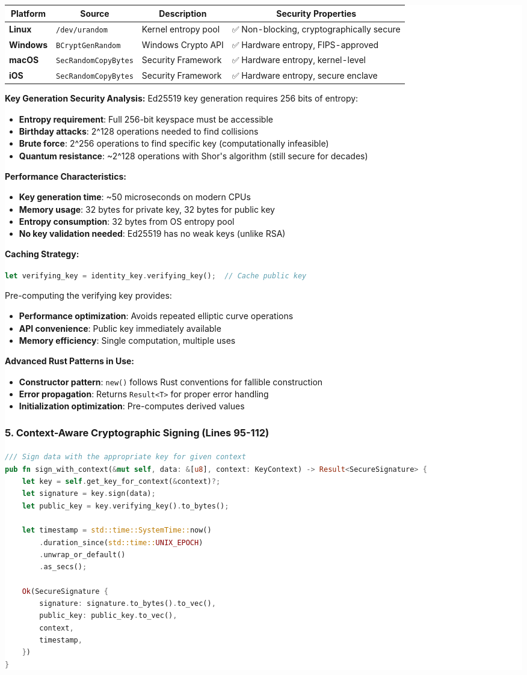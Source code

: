 | Platform | Source | Description | Security Properties |
|----------|---------|-------------|-------------------|
| **Linux** | `/dev/urandom` | Kernel entropy pool | ✅ Non-blocking, cryptographically secure |
| **Windows** | `BCryptGenRandom` | Windows Crypto API | ✅ Hardware entropy, FIPS-approved |
| **macOS** | `SecRandomCopyBytes` | Security Framework | ✅ Hardware entropy, kernel-level |
| **iOS** | `SecRandomCopyBytes` | Security Framework | ✅ Hardware entropy, secure enclave |

**Key Generation Security Analysis:**
Ed25519 key generation requires 256 bits of entropy:
- **Entropy requirement**: Full 256-bit keyspace must be accessible
- **Birthday attacks**: 2^128 operations needed to find collisions
- **Brute force**: 2^256 operations to find specific key (computationally infeasible)
- **Quantum resistance**: ~2^128 operations with Shor's algorithm (still secure for decades)

**Performance Characteristics:**
- **Key generation time**: ~50 microseconds on modern CPUs
- **Memory usage**: 32 bytes for private key, 32 bytes for public key
- **Entropy consumption**: 32 bytes from OS entropy pool
- **No key validation needed**: Ed25519 has no weak keys (unlike RSA)

**Caching Strategy:**
```rust
let verifying_key = identity_key.verifying_key();  // Cache public key
```

Pre-computing the verifying key provides:
- **Performance optimization**: Avoids repeated elliptic curve operations
- **API convenience**: Public key immediately available
- **Memory efficiency**: Single computation, multiple uses

**Advanced Rust Patterns in Use:**
- **Constructor pattern**: `new()` follows Rust conventions for fallible construction
- **Error propagation**: Returns `Result<T>` for proper error handling
- **Initialization optimization**: Pre-computes derived values

### 5. Context-Aware Cryptographic Signing (Lines 95-112)

```rust
/// Sign data with the appropriate key for given context
pub fn sign_with_context(&mut self, data: &[u8], context: KeyContext) -> Result<SecureSignature> {
    let key = self.get_key_for_context(&context)?;
    let signature = key.sign(data);
    let public_key = key.verifying_key().to_bytes();
    
    let timestamp = std::time::SystemTime::now()
        .duration_since(std::time::UNIX_EPOCH)
        .unwrap_or_default()
        .as_secs();
    
    Ok(SecureSignature {
        signature: signature.to_bytes().to_vec(),
        public_key: public_key.to_vec(),
        context,
        timestamp,
    })
}
```
